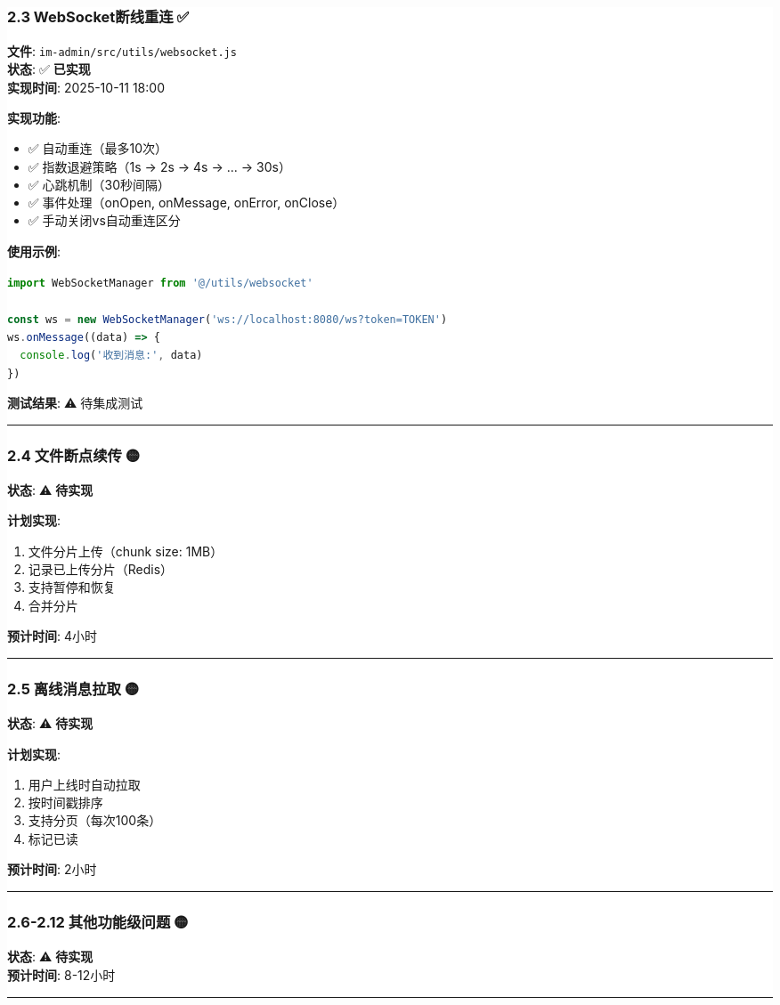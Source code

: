 ### 2.3 WebSocket断线重连 ✅
**文件**: `im-admin/src/utils/websocket.js`  
**状态**: ✅ **已实现**  
**实现时间**: 2025-10-11 18:00  

**实现功能**:
- ✅ 自动重连（最多10次）
- ✅ 指数退避策略（1s → 2s → 4s → ... → 30s）
- ✅ 心跳机制（30秒间隔）
- ✅ 事件处理（onOpen, onMessage, onError, onClose）
- ✅ 手动关闭vs自动重连区分

**使用示例**:
```javascript
import WebSocketManager from '@/utils/websocket'

const ws = new WebSocketManager('ws://localhost:8080/ws?token=TOKEN')
ws.onMessage((data) => {
  console.log('收到消息:', data)
})
```

**测试结果**: ⚠️ 待集成测试  

---

### 2.4 文件断点续传 🟡
**状态**: ⚠️ **待实现**  

**计划实现**:
1. 文件分片上传（chunk size: 1MB）
2. 记录已上传分片（Redis）
3. 支持暂停和恢复
4. 合并分片

**预计时间**: 4小时  

---

### 2.5 离线消息拉取 🟡
**状态**: ⚠️ **待实现**  

**计划实现**:
1. 用户上线时自动拉取
2. 按时间戳排序
3. 支持分页（每次100条）
4. 标记已读

**预计时间**: 2小时  

---

### 2.6-2.12 其他功能级问题 🟡
**状态**: ⚠️ **待实现**  
**预计时间**: 8-12小时  

---